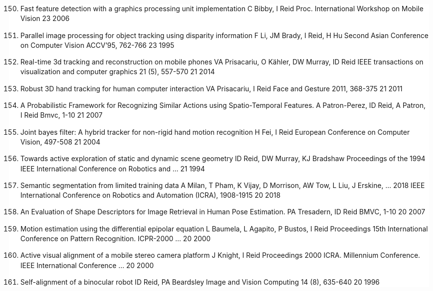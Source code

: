 150. Fast feature detection with a graphics processing unit implementation 
C Bibby, I Reid 
Proc. International Workshop on Mobile Vision 
23 2006

151. Parallel image processing for object tracking using disparity information 
F Li, JM Brady, I Reid, H Hu 
Second Asian Conference on Computer Vision ACCV’95, 762-766 
23 1995

152. Real-time 3d tracking and reconstruction on mobile phones 
VA Prisacariu, O Kähler, DW Murray, ID Reid 
IEEE transactions on visualization and computer graphics 21 (5), 557-570 
21 2014

153. Robust 3D hand tracking for human computer interaction 
VA Prisacariu, I Reid 
Face and Gesture 2011, 368-375 
21 2011

154. A Probabilistic Framework for Recognizing Similar Actions using Spatio-Temporal Features. 
A Patron-Perez, ID Reid, A Patron, I Reid 
Bmvc, 1-10 
21 2007

155. Joint bayes filter: A hybrid tracker for non-rigid hand motion recognition 
H Fei, I Reid 
European Conference on Computer Vision, 497-508 
21 2004

156. Towards active exploration of static and dynamic scene geometry 
ID Reid, DW Murray, KJ Bradshaw 
Proceedings of the 1994 IEEE International Conference on Robotics and … 
21 1994

157. Semantic segmentation from limited training data 
A Milan, T Pham, K Vijay, D Morrison, AW Tow, L Liu, J Erskine, ... 
2018 IEEE International Conference on Robotics and Automation (ICRA), 1908-1915 
20 2018

158. An Evaluation of Shape Descriptors for Image Retrieval in Human Pose Estimation. 
PA Tresadern, ID Reid 
BMVC, 1-10 
20 2007

159. Motion estimation using the differential epipolar equation 
L Baumela, L Agapito, P Bustos, I Reid 
Proceedings 15th International Conference on Pattern Recognition. ICPR-2000 … 
20 2000

160. Active visual alignment of a mobile stereo camera platform 
J Knight, I Reid 
Proceedings 2000 ICRA. Millennium Conference. IEEE International Conference … 
20 2000

161. Self-alignment of a binocular robot 
ID Reid, PA Beardsley 
Image and Vision Computing 14 (8), 635-640 
20 1996
